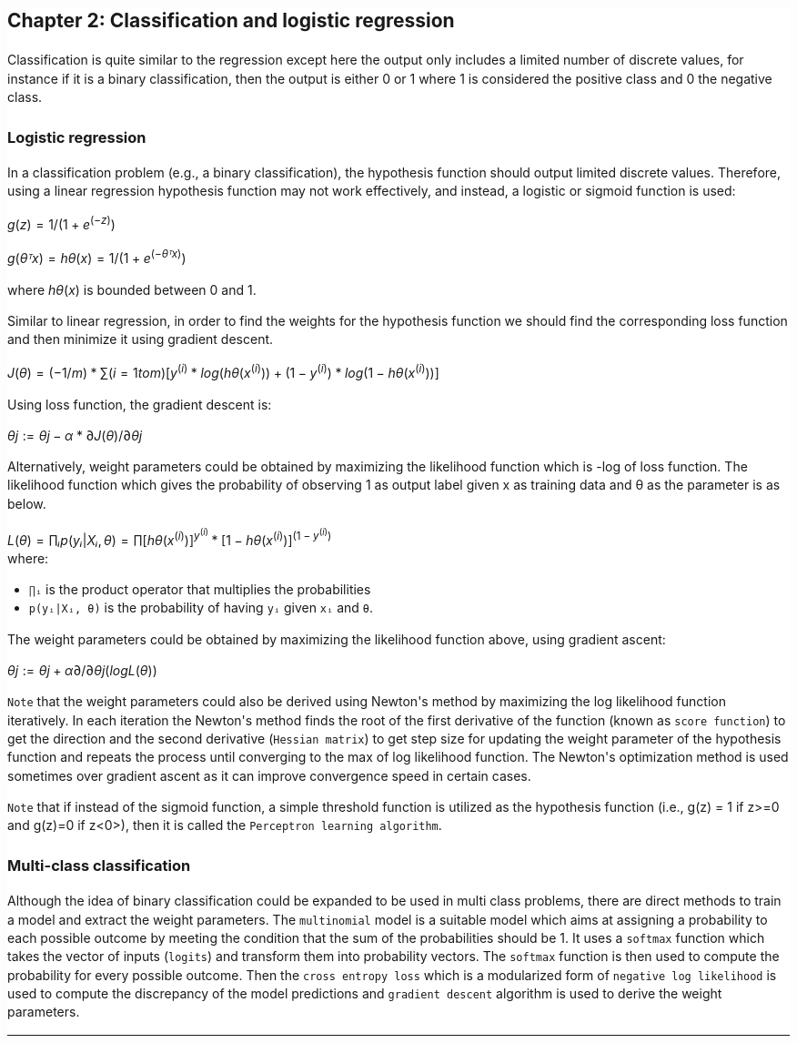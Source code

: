 ## Chapter 2: Classification and logistic regression
Classification is quite similar to the regression except here the output only includes a limited number of discrete values, for instance if it is a binary classification, then the output is either 0 or 1 where 1 is considered the positive class and 0 the negative class.
 
 ### Logistic regression
In a classification problem (e.g., a binary classification), the hypothesis function should output limited discrete values. Therefore, using a linear regression hypothesis function may not work effectively, and instead, a logistic or sigmoid function is used:

$g(z) = 1 / (1 + e^{(-z)})$

$g(θᵀx) = hθ(x) = 1 / (1 + e^{(-θᵀx)})$ 

where $hθ(x)$ is bounded between 0 and 1. 

Similar to linear regression, in order to find the weights for the hypothesis function we should find the corresponding loss function and then minimize it using gradient descent.

$J(θ) = (-1/m) * ∑(i=1 to m) [y^{(i)}*log(hθ(x^{(i)})) + (1-y^{(i)})*log(1-hθ(x^{(i)}))]$

Using loss function, the gradient descent is:  

$θj := θj - α * ∂J(θ) / ∂θj$

Alternatively, weight parameters could be obtained by maximizing the likelihood function which is -log of loss function. The likelihood function which gives the probability of observing 1 as output label given x as training data and θ as the parameter is as below.

$L(θ) = ∏ᵢ p(yᵢ|Xᵢ, θ) = ∏[hθ(x^{(i)})]^{y^{(i)}} * [1 - hθ(x^{(i)})]^{(1-y^{(i)})}$  
where:
- `∏ᵢ` is the product operator that multiplies the probabilities
- `p(yᵢ|Xᵢ, θ)` is the probability of having `yᵢ` given `xᵢ` and `θ`. 

The weight parameters could be obtained by maximizing the likelihood function above, using gradient ascent:

$θj := θj + α∂/∂θj(log L(θ))$ 

`Note` that the weight parameters could also be derived using Newton's method by maximizing the log likelihood function iteratively. In each iteration the Newton's method finds the root of the first derivative of the function (known as `score function`) to get the direction and the second derivative (`Hessian matrix`) to get step size for updating the weight parameter of the hypothesis function and repeats the process until converging to the max of log likelihood function. The Newton's optimization method is used sometimes over gradient ascent as it can improve convergence speed in certain cases.

`Note` that if instead of the sigmoid function, a simple threshold function is utilized as the hypothesis function (i.e., g(z) = 1 if z>=0 and g(z)=0 if z<0>), then it is called the `Perceptron learning algorithm`.

### Multi-class classification

Although the idea of binary classification could be expanded to be used in multi class problems, there are direct methods to train a model and extract the weight parameters. The `multinomial` model is a suitable model which aims at assigning a probability to each possible outcome by meeting the condition that the sum of the probabilities should be 1. It uses a `softmax` function which takes the vector of inputs (`logits`) and transform them into probability vectors. The `softmax` function is then used to compute the probability for every possible outcome. Then the `cross entropy loss` which is a modularized form of `negative log likelihood` is used to compute the discrepancy of the model predictions and `gradient descent` algorithm is used to derive the weight parameters.  

---
